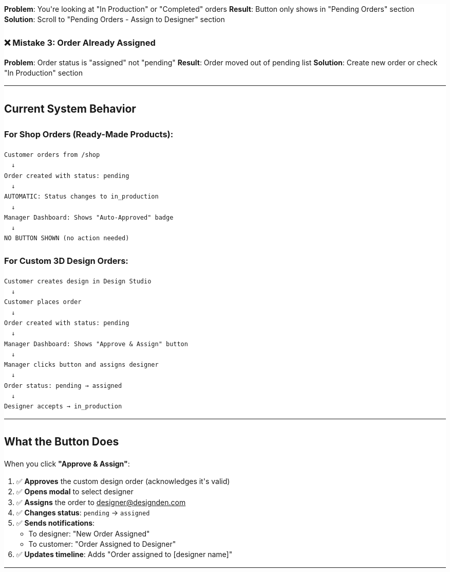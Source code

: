 **Problem**: You're looking at "In Production" or "Completed" orders
**Result**: Button only shows in "Pending Orders" section
**Solution**: Scroll to "Pending Orders - Assign to Designer" section

### ❌ Mistake 3: Order Already Assigned

**Problem**: Order status is "assigned" not "pending"
**Result**: Order moved out of pending list
**Solution**: Create new order or check "In Production" section

---

## Current System Behavior

### For Shop Orders (Ready-Made Products):

```
Customer orders from /shop
  ↓
Order created with status: pending
  ↓
AUTOMATIC: Status changes to in_production
  ↓
Manager Dashboard: Shows "Auto-Approved" badge
  ↓
NO BUTTON SHOWN (no action needed)
```

### For Custom 3D Design Orders:

```
Customer creates design in Design Studio
  ↓
Customer places order
  ↓
Order created with status: pending
  ↓
Manager Dashboard: Shows "Approve & Assign" button
  ↓
Manager clicks button and assigns designer
  ↓
Order status: pending → assigned
  ↓
Designer accepts → in_production
```

---

## What the Button Does

When you click **"Approve & Assign"**:

1. ✅ **Approves** the custom design order (acknowledges it's valid)
2. ✅ **Opens modal** to select designer
3. ✅ **Assigns** the order to designer@designden.com
4. ✅ **Changes status**: `pending` → `assigned`
5. ✅ **Sends notifications**:
   - To designer: "New Order Assigned"
   - To customer: "Order Assigned to Designer"
6. ✅ **Updates timeline**: Adds "Order assigned to [designer name]"

---